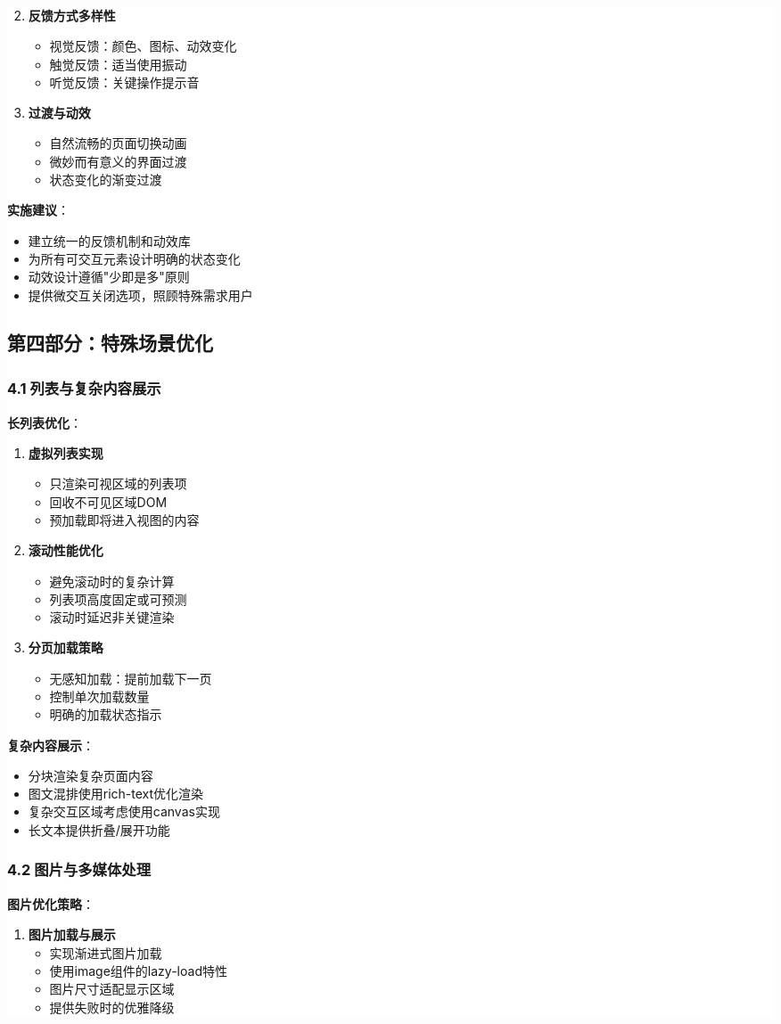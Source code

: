 2. **反馈方式多样性**
   - 视觉反馈：颜色、图标、动效变化
   - 触觉反馈：适当使用振动
   - 听觉反馈：关键操作提示音

3. **过渡与动效**
   - 自然流畅的页面切换动画
   - 微妙而有意义的界面过渡
   - 状态变化的渐变过渡

**实施建议**：

- 建立统一的反馈机制和动效库
- 为所有可交互元素设计明确的状态变化
- 动效设计遵循"少即是多"原则
- 提供微交互关闭选项，照顾特殊需求用户

## 第四部分：特殊场景优化

### 4.1 列表与复杂内容展示

**长列表优化**：

1. **虚拟列表实现**
   - 只渲染可视区域的列表项
   - 回收不可见区域DOM
   - 预加载即将进入视图的内容

2. **滚动性能优化**
   - 避免滚动时的复杂计算
   - 列表项高度固定或可预测
   - 滚动时延迟非关键渲染

3. **分页加载策略**
   - 无感知加载：提前加载下一页
   - 控制单次加载数量
   - 明确的加载状态指示

**复杂内容展示**：

- 分块渲染复杂页面内容
- 图文混排使用rich-text优化渲染
- 复杂交互区域考虑使用canvas实现
- 长文本提供折叠/展开功能

### 4.2 图片与多媒体处理

**图片优化策略**：

1. **图片加载与展示**
   - 实现渐进式图片加载
   - 使用image组件的lazy-load特性
   - 图片尺寸适配显示区域
   - 提供失败时的优雅降级
